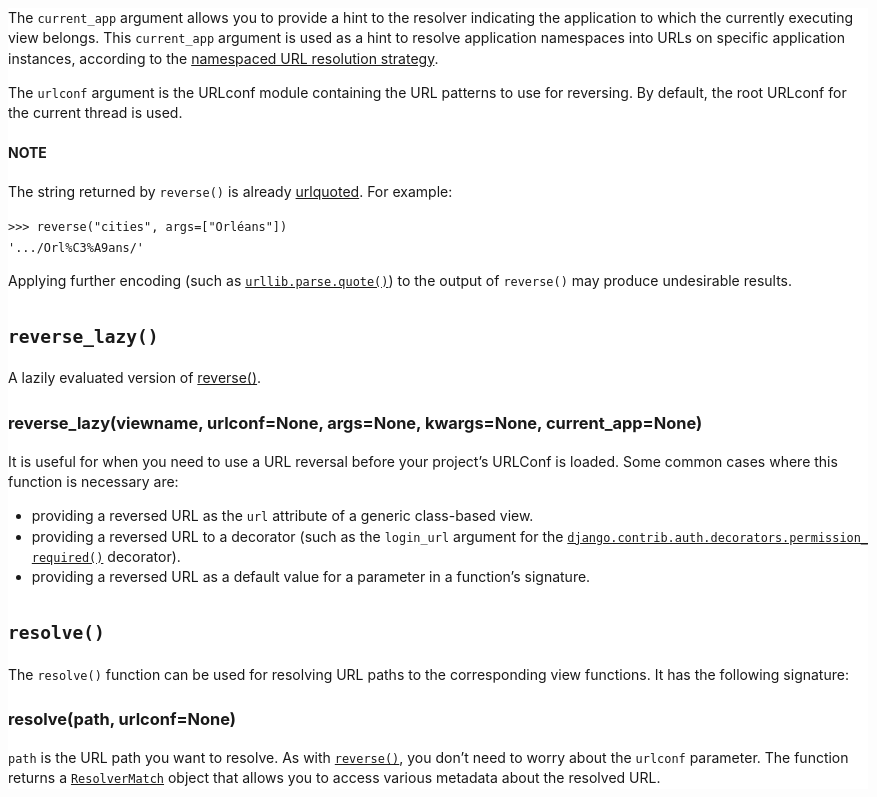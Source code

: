 The `current_app` argument allows you to provide a hint to the resolver
indicating the application to which the currently executing view belongs.
This `current_app` argument is used as a hint to resolve application
namespaces into URLs on specific application instances, according to the
[namespaced URL resolution strategy](../topics/http/urls.md#topics-http-reversing-url-namespaces).

The `urlconf` argument is the URLconf module containing the URL patterns to
use for reversing. By default, the root URLconf for the current thread is used.

#### NOTE
The string returned by `reverse()` is already
[urlquoted](unicode.md#uri-and-iri-handling). For example:

```pycon
>>> reverse("cities", args=["Orléans"])
'.../Orl%C3%A9ans/'
```

Applying further encoding (such as [`urllib.parse.quote()`](https://docs.python.org/3/library/urllib.parse.html#urllib.parse.quote)) to the output
of `reverse()` may produce undesirable results.

## `reverse_lazy()`

A lazily evaluated version of [reverse()]().

### reverse_lazy(viewname, urlconf=None, args=None, kwargs=None, current_app=None)

It is useful for when you need to use a URL reversal before your project’s
URLConf is loaded. Some common cases where this function is necessary are:

* providing a reversed URL as the `url` attribute of a generic class-based
  view.
* providing a reversed URL to a decorator (such as the `login_url` argument
  for the [`django.contrib.auth.decorators.permission_required()`](../topics/auth/default.md#django.contrib.auth.decorators.permission_required)
  decorator).
* providing a reversed URL as a default value for a parameter in a function’s
  signature.

## `resolve()`

The `resolve()` function can be used for resolving URL paths to the
corresponding view functions. It has the following signature:

### resolve(path, urlconf=None)

`path` is the URL path you want to resolve. As with
[`reverse()`](#django.urls.reverse), you don’t need to worry about the `urlconf`
parameter. The function returns a [`ResolverMatch`](#django.urls.ResolverMatch) object that allows you
to access various metadata about the resolved URL.
